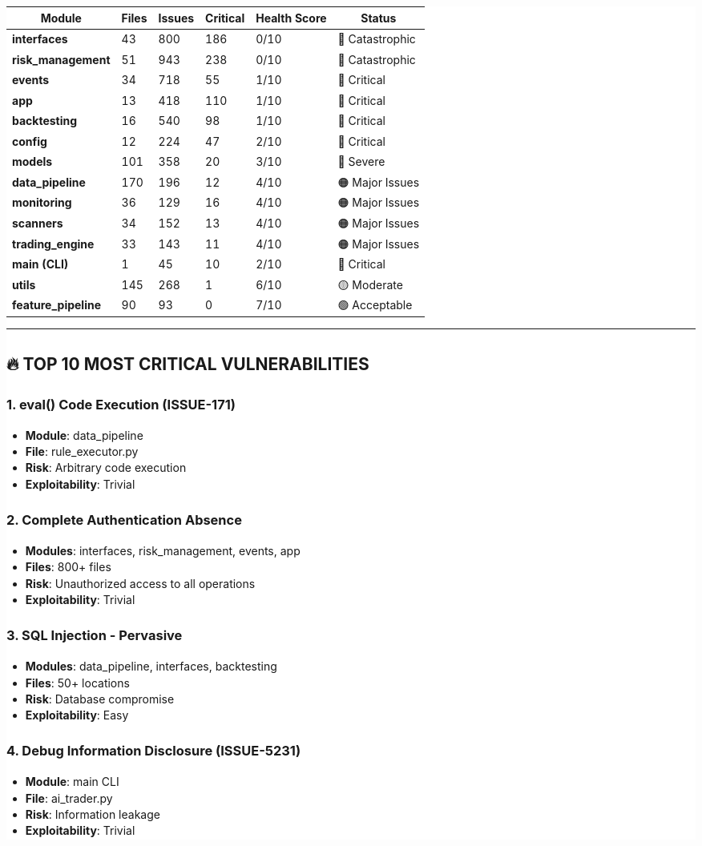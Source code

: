 | Module | Files | Issues | Critical | Health Score | Status |
|--------|-------|--------|----------|--------------|--------|
| **interfaces** | 43 | 800 | 186 | 0/10 | 🔴 Catastrophic |
| **risk_management** | 51 | 943 | 238 | 0/10 | 🔴 Catastrophic |
| **events** | 34 | 718 | 55 | 1/10 | 🔴 Critical |
| **app** | 13 | 418 | 110 | 1/10 | 🔴 Critical |
| **backtesting** | 16 | 540 | 98 | 1/10 | 🔴 Critical |
| **config** | 12 | 224 | 47 | 2/10 | 🔴 Critical |
| **models** | 101 | 358 | 20 | 3/10 | 🔴 Severe |
| **data_pipeline** | 170 | 196 | 12 | 4/10 | 🟠 Major Issues |
| **monitoring** | 36 | 129 | 16 | 4/10 | 🟠 Major Issues |
| **scanners** | 34 | 152 | 13 | 4/10 | 🟠 Major Issues |
| **trading_engine** | 33 | 143 | 11 | 4/10 | 🟠 Major Issues |
| **main (CLI)** | 1 | 45 | 10 | 2/10 | 🔴 Critical |
| **utils** | 145 | 268 | 1 | 6/10 | 🟡 Moderate |
| **feature_pipeline** | 90 | 93 | 0 | 7/10 | 🟢 Acceptable |

---

## 🔥 TOP 10 MOST CRITICAL VULNERABILITIES

### 1. **eval() Code Execution** (ISSUE-171)
- **Module**: data_pipeline
- **File**: rule_executor.py
- **Risk**: Arbitrary code execution
- **Exploitability**: Trivial

### 2. **Complete Authentication Absence**
- **Modules**: interfaces, risk_management, events, app
- **Files**: 800+ files
- **Risk**: Unauthorized access to all operations
- **Exploitability**: Trivial

### 3. **SQL Injection - Pervasive**
- **Modules**: data_pipeline, interfaces, backtesting
- **Files**: 50+ locations
- **Risk**: Database compromise
- **Exploitability**: Easy

### 4. **Debug Information Disclosure** (ISSUE-5231)
- **Module**: main CLI
- **File**: ai_trader.py
- **Risk**: Information leakage
- **Exploitability**: Trivial
